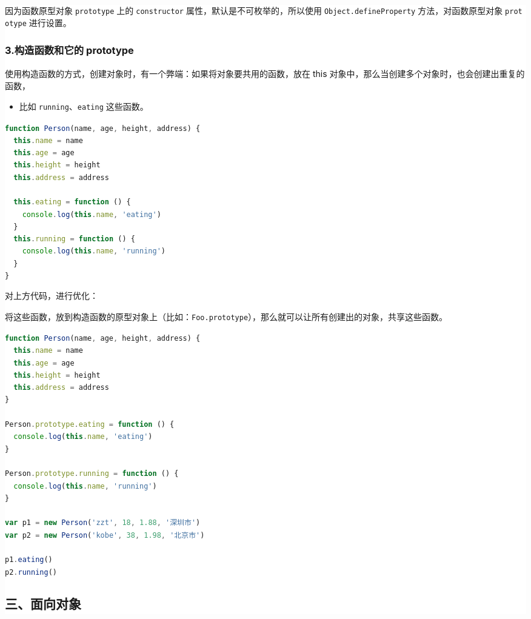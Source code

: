 因为函数原型对象 `prototype` 上的 `constructor` 属性，默认是不可枚举的，所以使用 `Object.defineProperty` 方法，对函数原型对象 `prototype` 进行设置。

### 3.构造函数和它的 prototype

使用构造函数的方式，创建对象时，有一个弊端：如果将对象要共用的函数，放在 this 对象中，那么当创建多个对象时，也会创建出重复的函数，

- 比如 `running`、`eating` 这些函数。

```javascript
function Person(name, age, height, address) {
  this.name = name
  this.age = age
  this.height = height
  this.address = address

  this.eating = function () {
    console.log(this.name, 'eating')
  }
  this.running = function () {
    console.log(this.name, 'running')
  }
}
```

对上方代码，进行优化：

将这些函数，放到构造函数的原型对象上（比如：`Foo.prototype`），那么就可以让所有创建出的对象，共享这些函数。

```javascript
function Person(name, age, height, address) {
  this.name = name
  this.age = age
  this.height = height
  this.address = address
}

Person.prototype.eating = function () {
  console.log(this.name, 'eating')
}

Person.prototype.running = function () {
  console.log(this.name, 'running')
}

var p1 = new Person('zzt', 18, 1.88, '深圳市')
var p2 = new Person('kobe', 38, 1.98, '北京市')

p1.eating()
p2.running()
```

## 三、面向对象
